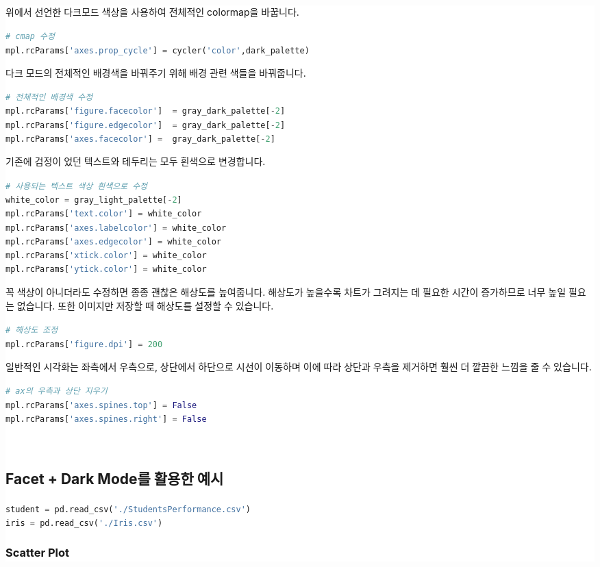 위에서 선언한 다크모드 색상을 사용하여 전체적인 colormap을 바꿉니다.


```python
# cmap 수정
mpl.rcParams['axes.prop_cycle'] = cycler('color',dark_palette)
```

다크 모드의 전체적인 배경색을 바꿔주기 위해 배경 관련 색들을 바꿔줍니다.


```python
# 전체적인 배경색 수정
mpl.rcParams['figure.facecolor']  = gray_dark_palette[-2]
mpl.rcParams['figure.edgecolor']  = gray_dark_palette[-2]
mpl.rcParams['axes.facecolor'] =  gray_dark_palette[-2]

```

기존에 검정이 었던 텍스트와 테두리는 모두 흰색으로 변경합니다.


```python
# 사용되는 텍스트 색상 흰색으로 수정
white_color = gray_light_palette[-2]
mpl.rcParams['text.color'] = white_color
mpl.rcParams['axes.labelcolor'] = white_color
mpl.rcParams['axes.edgecolor'] = white_color
mpl.rcParams['xtick.color'] = white_color
mpl.rcParams['ytick.color'] = white_color
```

꼭 색상이 아니더라도 수정하면 종종 괜찮은 해상도를 높여줍니다. 해상도가 높을수록 차트가 그려지는 데 필요한 시간이 증가하므로 너무 높일 필요는 없습니다. 또한 이미지만 저장할 때 해상도를 설정할 수 있습니다.


```python
# 해상도 조정
mpl.rcParams['figure.dpi'] = 200
```

일반적인 시각화는 좌측에서 우측으로, 상단에서 하단으로 시선이 이동하며 이에 따라 상단과 우측을 제거하면 훨씬 더 깔끔한 느낌을 줄 수 있습니다.


```python
# ax의 우측과 상단 지우기
mpl.rcParams['axes.spines.top'] = False
mpl.rcParams['axes.spines.right'] = False
```

<br>

## Facet + Dark Mode를 활용한 예시


```python
student = pd.read_csv('./StudentsPerformance.csv')
iris = pd.read_csv('./Iris.csv')
```

### Scatter Plot
